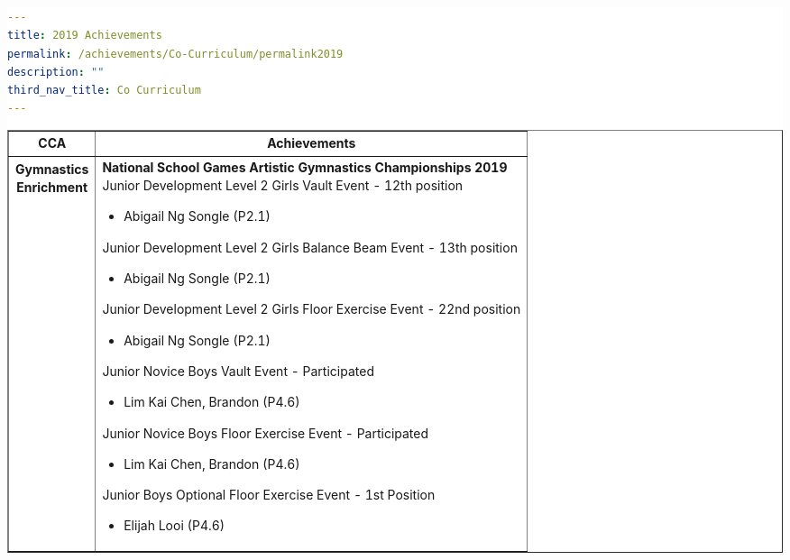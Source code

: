 ```yaml
---
title: 2019 Achievements
permalink: /achievements/Co-Curriculum/permalink2019
description: ""
third_nav_title: Co Curriculum
---
```



<table border="1" cellspacing="0" cellpadding="10">
<thead>
<tr>
<th>CCA</th>
<th>Achievements</th>
</tr>
</thead>
<tbody>
<tr>
<th>Gymnastics<br />Enrichment</th>
<td><strong>National School Games Artistic&nbsp;Gymnastics Championships 2019</strong><br />
<div>Junior Development Level 2 Girls Vault Event - 12th position</div>
<div>
<ul>
<li>Abigail Ng Songle (P2.1)</li>
</ul>
<div>
<div>Junior Development Level 2 Girls Balance Beam Event - 13th position</div>
<div>
<ul>
<li>Abigail Ng Songle (P2.1)</li>
</ul>
<div>
<div>Junior Development Level 2 Girls Floor Exercise Event - 22nd position</div>
<div>
<ul>
<li>Abigail Ng Songle (P2.1)</li>
</ul>
</div>
</div>
</div>
</div>
<div>
<div>Junior Novice Boys Vault Event - Participated</div>
<div>
<ul>
<li>Lim Kai Chen, Brandon (P4.6)</li>
</ul>
<div>
<div>Junior Novice Boys Floor Exercise Event - Participated</div>
<div>
<ul>
<li>Lim Kai Chen, Brandon (P4.6)</li>
</ul>
</div>
</div>
</div>
</div>
</div>
<div>Junior Boys Optional Floor Exercise Event - 1st Position</div>
<div>
<ul>
<li>Elijah Looi (P4.6)</li>
</ul>